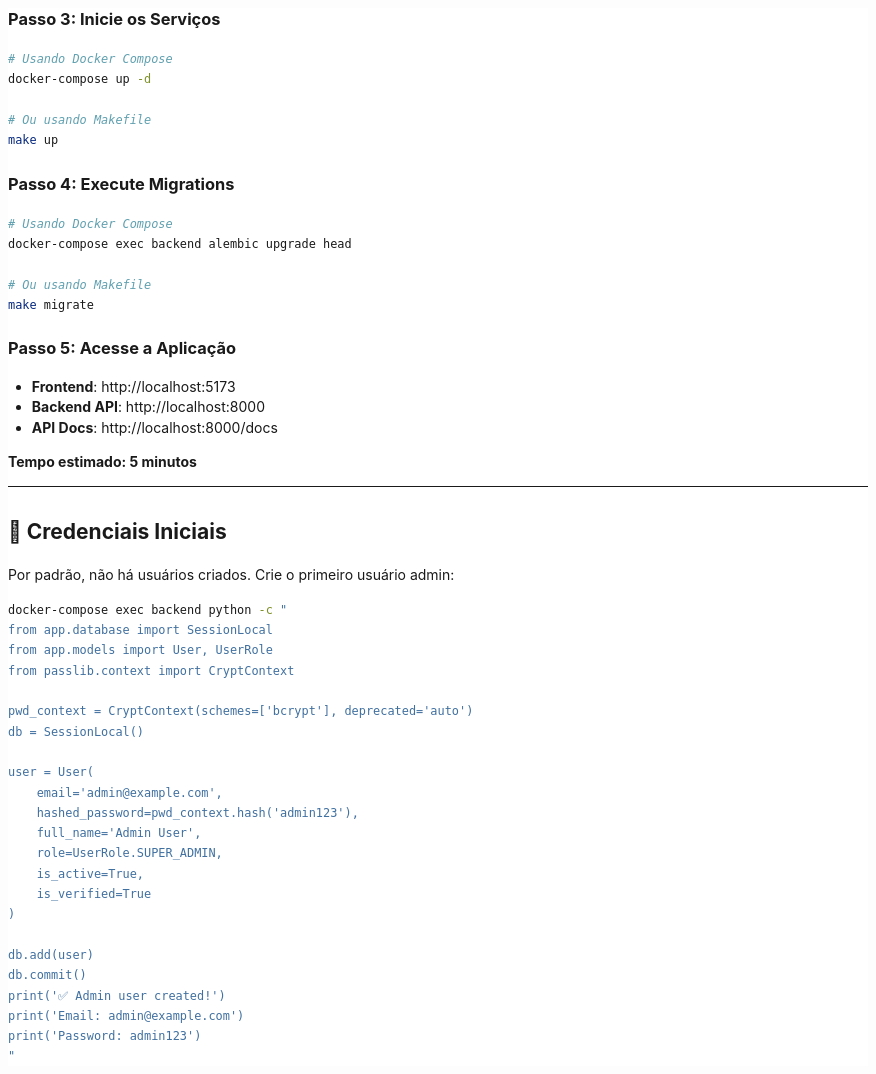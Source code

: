 ### Passo 3: Inicie os Serviços

```bash
# Usando Docker Compose
docker-compose up -d

# Ou usando Makefile
make up
```

### Passo 4: Execute Migrations

```bash
# Usando Docker Compose
docker-compose exec backend alembic upgrade head

# Ou usando Makefile
make migrate
```

### Passo 5: Acesse a Aplicação

- **Frontend**: http://localhost:5173
- **Backend API**: http://localhost:8000
- **API Docs**: http://localhost:8000/docs

**Tempo estimado: 5 minutos**

---

## 🔑 Credenciais Iniciais

Por padrão, não há usuários criados. Crie o primeiro usuário admin:

```bash
docker-compose exec backend python -c "
from app.database import SessionLocal
from app.models import User, UserRole
from passlib.context import CryptContext

pwd_context = CryptContext(schemes=['bcrypt'], deprecated='auto')
db = SessionLocal()

user = User(
    email='admin@example.com',
    hashed_password=pwd_context.hash('admin123'),
    full_name='Admin User',
    role=UserRole.SUPER_ADMIN,
    is_active=True,
    is_verified=True
)

db.add(user)
db.commit()
print('✅ Admin user created!')
print('Email: admin@example.com')
print('Password: admin123')
"
```

